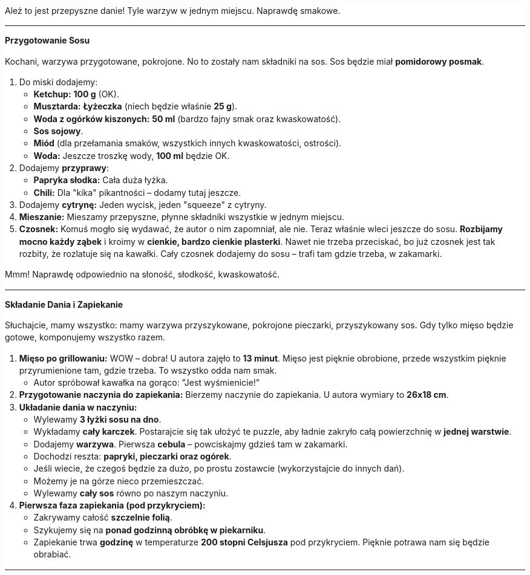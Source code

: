 Ależ to jest przepyszne danie! Tyle warzyw w jednym miejscu. Naprawdę smakowe.

---

**Przygotowanie Sosu**

Kochani, warzywa przygotowane, pokrojone. No to zostały nam składniki na sos. Sos będzie miał **pomidorowy posmak**.

1.  Do miski dodajemy:
    *   **Ketchup:** **100 g** (OK).
    *   **Musztarda:** **Łyżeczka** (niech będzie właśnie **25 g**).
    *   **Woda z ogórków kiszonych:** **50 ml** (bardzo fajny smak oraz kwaskowatość).
    *   **Sos sojowy**.
    *   **Miód** (dla przełamania smaków, wszystkich innych kwaskowatości, ostrości).
    *   **Woda:** Jeszcze troszkę wody, **100 ml** będzie OK.
2.  Dodajemy **przyprawy**:
    *   **Papryka słodka:** Cała duża łyżka.
    *   **Chili:** Dla "kika" pikantności – dodamy tutaj jeszcze.
3.  Dodajemy **cytrynę:** Jeden wycisk, jeden "squeeze" z cytryny.
4.  **Mieszanie:** Mieszamy przepyszne, płynne składniki wszystkie w jednym miejscu.
5.  **Czosnek:** Komuś mogło się wydawać, że autor o nim zapomniał, ale nie. Teraz właśnie wleci jeszcze do sosu. **Rozbijamy mocno każdy ząbek** i kroimy w **cienkie, bardzo cienkie plasterki**. Nawet nie trzeba przeciskać, bo już czosnek jest tak rozbity, że rozlatuje się na kawałki. Cały czosnek dodajemy do sosu – trafi tam gdzie trzeba, w zakamarki.

Mmm! Naprawdę odpowiednio na słoność, słodkość, kwaskowatość.

---

**Składanie Dania i Zapiekanie**

Słuchajcie, mamy wszystko: mamy warzywa przyszykowane, pokrojone pieczarki, przyszykowany sos. Gdy tylko mięso będzie gotowe, komponujemy wszystko razem.

1.  **Mięso po grillowaniu:** WOW – dobra! U autora zajęło to **13 minut**. Mięso jest pięknie obrobione, przede wszystkim pięknie przyrumienione tam, gdzie trzeba. To wszystko odda nam smak.
    *   Autor spróbował kawałka na gorąco: "Jest wyśmienicie!"
2.  **Przygotowanie naczynia do zapiekania:** Bierzemy naczynie do zapiekania. U autora wymiary to **26x18 cm**.
3.  **Układanie dania w naczyniu:**
    *   Wylewamy **3 łyżki sosu na dno**.
    *   Wykładamy **cały karczek**. Postarajcie się tak ułożyć te puzzle, aby ładnie zakryło całą powierzchnię w **jednej warstwie**.
    *   Dodajemy **warzywa**. Pierwsza **cebula** – powciskajmy gdzieś tam w zakamarki.
    *   Dochodzi reszta: **papryki, pieczarki oraz ogórek**.
    *   Jeśli wiecie, że czegoś będzie za dużo, po prostu zostawcie (wykorzystajcie do innych dań).
    *   Możemy je na górze nieco przemieszczać.
    *   Wylewamy **cały sos** równo po naszym naczyniu.
4.  **Pierwsza faza zapiekania (pod przykryciem):**
    *   Zakrywamy całość **szczelnie folią**.
    *   Szykujemy się na **ponad godzinną obróbkę w piekarniku**.
    *   Zapiekanie trwa **godzinę** w temperaturze **200 stopni Celsjusza** pod przykryciem. Pięknie potrawa nam się będzie obrabiać.

---